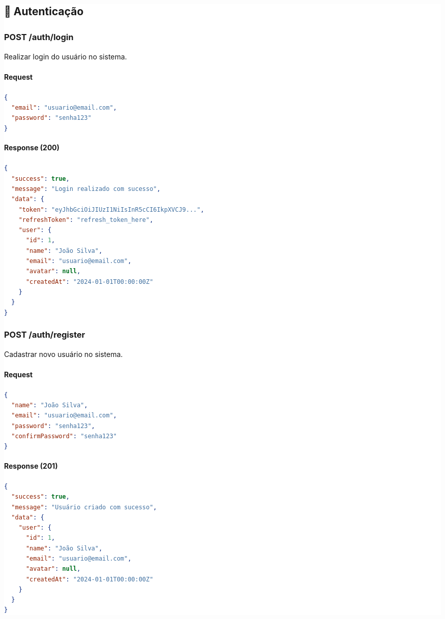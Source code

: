 
## 🔐 **Autenticação**

### **POST /auth/login**
Realizar login do usuário no sistema.

#### **Request**
```json
{
  "email": "usuario@email.com",
  "password": "senha123"
}
```

#### **Response (200)**
```json
{
  "success": true,
  "message": "Login realizado com sucesso",
  "data": {
    "token": "eyJhbGciOiJIUzI1NiIsInR5cCI6IkpXVCJ9...",
    "refreshToken": "refresh_token_here",
    "user": {
      "id": 1,
      "name": "João Silva",
      "email": "usuario@email.com",
      "avatar": null,
      "createdAt": "2024-01-01T00:00:00Z"
    }
  }
}
```

### **POST /auth/register**
Cadastrar novo usuário no sistema.

#### **Request**
```json
{
  "name": "João Silva", 
  "email": "usuario@email.com",
  "password": "senha123",
  "confirmPassword": "senha123"
}
```

#### **Response (201)**
```json
{
  "success": true,
  "message": "Usuário criado com sucesso",
  "data": {
    "user": {
      "id": 1,
      "name": "João Silva",
      "email": "usuario@email.com",
      "avatar": null,
      "createdAt": "2024-01-01T00:00:00Z"
    }
  }
}
```
